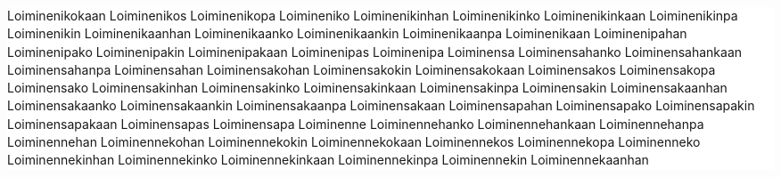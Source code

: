 Loiminenikokaan
Loiminenikos
Loiminenikopa
Loimineniko
Loiminenikinhan
Loiminenikinko
Loiminenikinkaan
Loiminenikinpa
Loiminenikin
Loiminenikaanhan
Loiminenikaanko
Loiminenikaankin
Loiminenikaanpa
Loiminenikaan
Loiminenipahan
Loiminenipako
Loiminenipakin
Loiminenipakaan
Loiminenipas
Loiminenipa
Loiminensa
Loiminensahanko
Loiminensahankaan
Loiminensahanpa
Loiminensahan
Loiminensakohan
Loiminensakokin
Loiminensakokaan
Loiminensakos
Loiminensakopa
Loiminensako
Loiminensakinhan
Loiminensakinko
Loiminensakinkaan
Loiminensakinpa
Loiminensakin
Loiminensakaanhan
Loiminensakaanko
Loiminensakaankin
Loiminensakaanpa
Loiminensakaan
Loiminensapahan
Loiminensapako
Loiminensapakin
Loiminensapakaan
Loiminensapas
Loiminensapa
Loiminenne
Loiminennehanko
Loiminennehankaan
Loiminennehanpa
Loiminennehan
Loiminennekohan
Loiminennekokin
Loiminennekokaan
Loiminennekos
Loiminennekopa
Loiminenneko
Loiminennekinhan
Loiminennekinko
Loiminennekinkaan
Loiminennekinpa
Loiminennekin
Loiminennekaanhan